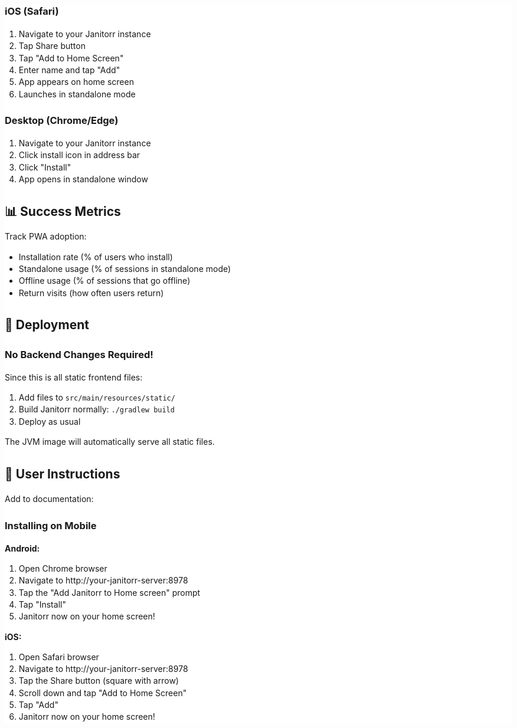### iOS (Safari)
1. Navigate to your Janitorr instance
2. Tap Share button
3. Tap "Add to Home Screen"
4. Enter name and tap "Add"
5. App appears on home screen
6. Launches in standalone mode

### Desktop (Chrome/Edge)
1. Navigate to your Janitorr instance
2. Click install icon in address bar
3. Click "Install"
4. App opens in standalone window

## 📊 Success Metrics

Track PWA adoption:
- Installation rate (% of users who install)
- Standalone usage (% of sessions in standalone mode)
- Offline usage (% of sessions that go offline)
- Return visits (how often users return)

## 🚀 Deployment

### No Backend Changes Required!
Since this is all static frontend files:
1. Add files to `src/main/resources/static/`
2. Build Janitorr normally: `./gradlew build`
3. Deploy as usual

The JVM image will automatically serve all static files.

## 📝 User Instructions

Add to documentation:

### Installing on Mobile

**Android:**
1. Open Chrome browser
2. Navigate to http://your-janitorr-server:8978
3. Tap the "Add Janitorr to Home screen" prompt
4. Tap "Install"
5. Janitorr now on your home screen!

**iOS:**
1. Open Safari browser
2. Navigate to http://your-janitorr-server:8978
3. Tap the Share button (square with arrow)
4. Scroll down and tap "Add to Home Screen"
5. Tap "Add"
6. Janitorr now on your home screen!
